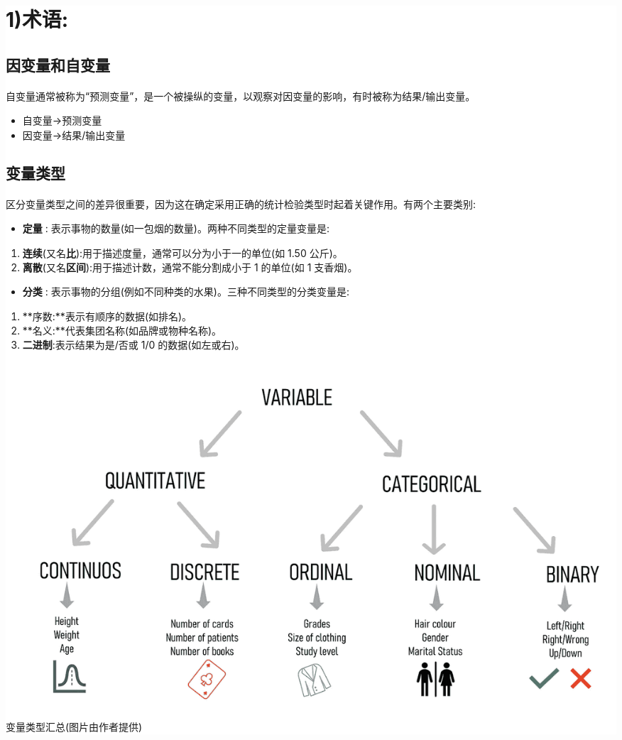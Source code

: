 # **1)术语:**

## **因变量和自变量**

自变量通常被称为“预测变量”，是一个被操纵的变量，以观察对因变量的影响，有时被称为结果/输出变量。

*   自变量->预测变量
*   因变量->结果/输出变量

## **变量类型**

区分变量类型之间的差异很重要，因为这在确定采用正确的统计检验类型时起着关键作用。有两个主要类别:

*   **定量** : 表示事物的数量(如一包烟的数量)。两种不同类型的定量变量是:

1.  **连续**(又名**比**):用于描述度量，通常可以分为小于一的单位(如 1.50 公斤)。
2.  **离散**(又名**区间**):用于描述计数，通常不能分割成小于 1 的单位(如 1 支香烟)。

*   **分类** : 表示事物的分组(例如不同种类的水果)。三种不同类型的分类变量是:

1.  **序数:**表示有顺序的数据(如排名)。
2.  **名义:**代表集团名称(如品牌或物种名称)。
3.  **二进制**:表示结果为是/否或 1/0 的数据(如左或右)。

![](img/494a61ff41517a233ab5792723fa6e53.png)

变量类型汇总(图片由作者提供)
